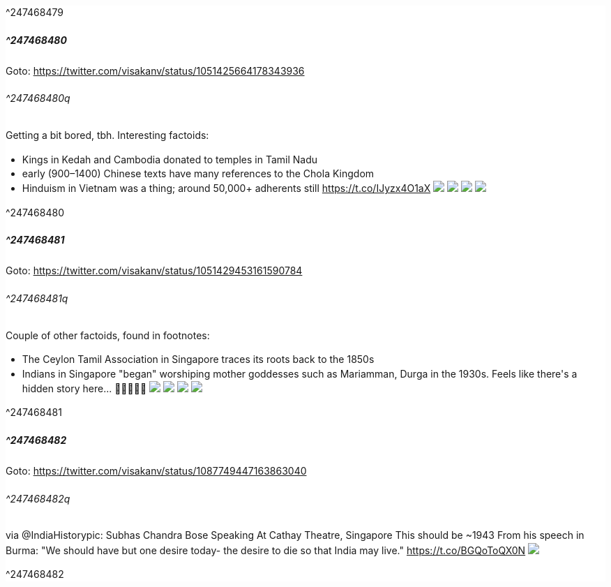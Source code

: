 ^247468479

##### ^247468480


Goto: https://twitter.com/visakanv/status/1051425664178343936  

###### ^247468480q

Getting a bit bored, tbh. Interesting factoids:
- Kings in Kedah and Cambodia donated to temples in Tamil Nadu
- early (900–1400) Chinese texts have many references to the Chola Kingdom
- Hinduism in Vietnam was a thing; around 50,000+ adherents still 
https://t.co/IJyzx4O1aX 
![](https://pbs.twimg.com/media/DpdoSGSUcAAh_1-.jpg) 
![](https://pbs.twimg.com/media/DpdopHSUYAAtya9.jpg) 
![](https://pbs.twimg.com/media/DpdqCzKUYAEoTl6.jpg) 
![](https://pbs.twimg.com/media/DpdqDW4U0AEWfgu.jpg) 

^247468480

##### ^247468481


Goto: https://twitter.com/visakanv/status/1051429453161590784  

###### ^247468481q

Couple of other factoids, found in footnotes:
- The Ceylon Tamil Association in Singapore traces its roots back to the 1850s
- Indians in Singapore "began" worshiping mother goddesses such as Mariamman, Durga in the 1930s. Feels like there's a hidden story here... 🤔🤔🤔🤔🤔 
![](https://pbs.twimg.com/media/Dpdr8l2UwAE3-np.jpg) 
![](https://pbs.twimg.com/media/Dpds49bUUAAIHal.jpg) 
![](https://pbs.twimg.com/media/Dpds7kgV4AA5isJ.jpg) 
![](https://pbs.twimg.com/media/DpdtW5nVsAIuF3v.jpg) 

^247468481

##### ^247468482


Goto: https://twitter.com/visakanv/status/1087749447163863040  

###### ^247468482q

via @IndiaHistorypic: 
Subhas Chandra Bose Speaking At Cathay Theatre, Singapore 
This should be ~1943
From his speech in Burma: "We should have but one desire today- the desire to die so that India may live." 
https://t.co/BGQoToQX0N 
![](https://pbs.twimg.com/media/Dxh1A5mUUAAis8V.jpg) 

^247468482

